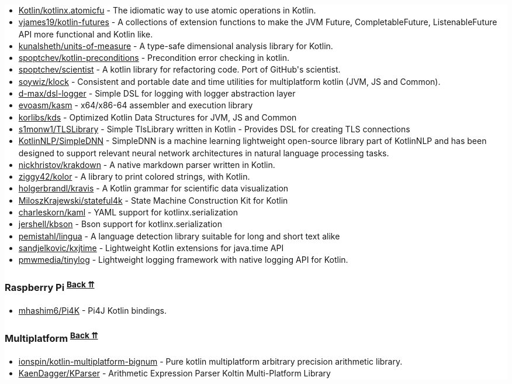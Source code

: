 * [Kotlin/kotlinx.atomicfu](https://github.com/Kotlin/kotlinx.atomicfu) - The idiomatic way to use atomic operations in Kotlin.
* [vjames19/kotlin-futures](https://github.com/vjames19/kotlin-futures) - A collections of extension functions to make the JVM Future, CompletableFuture, ListenableFuture API more functional and Kotlin like.
* [kunalsheth/units-of-measure](https://github.com/kunalsheth/units-of-measure) - A type-safe dimensional analysis library for Kotlin.
* [spoptchev/kotlin-preconditions](https://github.com/spoptchev/kotlin-preconditions) - Precondition error checking in kotlin.
* [spoptchev/scientist](https://github.com/spoptchev/scientist) - A kotlin library for refactoring code. Port of GitHub's scientist.
* [soywiz/klock](https://github.com/soywiz/klock) - Consistent and portable date and time utilities for multiplatform kotlin (JVM, JS and Common).
* [d-max/dsl-logger](https://github.com/d-max/dsl-logger) - Simple DSL for logging with logger abstraction layer
* [evoasm/kasm](https://github.com/evoasm/kasm) - x64/x86-64 assembler and execution library
* [korlibs/kds](https://github.com/korlibs/kds) - Optimized Kotlin Data Structures for JVM, JS and Common
* [s1monw1/TLSLibrary](https://github.com/s1monw1/TLSLibrary) - Simple TlsLibrary written in Kotlin - Provides DSL for creating TLS connections
* [KotlinNLP/SimpleDNN](https://github.com/KotlinNLP/SimpleDNN) - SimpleDNN is a machine learning lightweight open-source library part of KotlinNLP and has been designed to support relevant neural network architectures in natural language processing tasks.
* [nickhristov/krakdown](https://github.com/nickhristov/krakdown) - A native markdown parser written in Kotlin.
* [ziggy42/kolor](https://github.com/ziggy42/kolor) - A library to print colored strings, with Kotlin.
* [holgerbrandl/kravis](https://github.com/holgerbrandl/kravis) - A Kotlin grammar for scientific data visualization
* [MiloszKrajewski/stateful4k](https://github.com/MiloszKrajewski/stateful4k) - State Machine Construction Kit for Kotlin
* [charleskorn/kaml](https://github.com/charleskorn/kaml) - YAML support for kotlinx.serialization
* [jershell/kbson](https://github.com/jershell/kbson) - Bson support for kotlinx.serialization
* [pemistahl/lingua](https://github.com/pemistahl/lingua) - A language detection library suitable for long and short text alike
* [sandjelkovic/kxjtime](https://github.com/sandjelkovic/kxjtime) - Lightweight Kotlin extensions for java.time API
* [pmwmedia/tinylog](https://github.com/pmwmedia/tinylog) - Lightweight logging framework with native logging API for Kotlin.

### <a name="libraries-frameworks-raspberry-pi"></a>Raspberry Pi <sup>[Back ⇈](#libraries-frameworks-raspberry-pi-subcategory)</sup>
* [mhashim6/Pi4K](https://github.com/mhashim6/Pi4K) - Pi4J Kotlin bindings.

### <a name="libraries-frameworks-multiplatform"></a>Multiplatform <sup>[Back ⇈](#libraries-frameworks-multiplatform-subcategory)</sup>
* [ionspin/kotlin-multiplatform-bignum](https://github.com/ionspin/kotlin-multiplatform-bignum) - Pure kotlin multiplatform arbitrary precision arithmetic library.
* [KaenDagger/KParser](https://github.com/KaenDagger/KParser) - Arithmetic Expression Parser Koltin Multi-Platform Library
